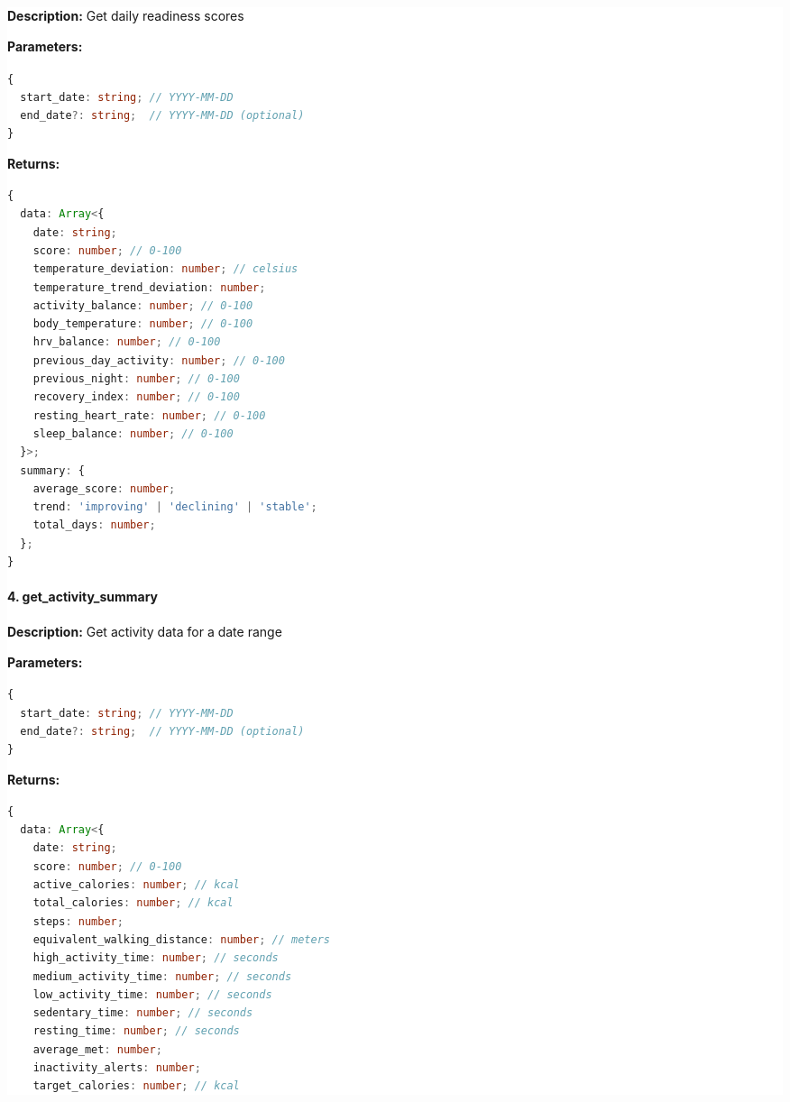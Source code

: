 **Description:** Get daily readiness scores

**Parameters:**

```typescript
{
  start_date: string; // YYYY-MM-DD
  end_date?: string;  // YYYY-MM-DD (optional)
}
```

**Returns:**

```typescript
{
  data: Array<{
    date: string;
    score: number; // 0-100
    temperature_deviation: number; // celsius
    temperature_trend_deviation: number;
    activity_balance: number; // 0-100
    body_temperature: number; // 0-100
    hrv_balance: number; // 0-100
    previous_day_activity: number; // 0-100
    previous_night: number; // 0-100
    recovery_index: number; // 0-100
    resting_heart_rate: number; // 0-100
    sleep_balance: number; // 0-100
  }>;
  summary: {
    average_score: number;
    trend: 'improving' | 'declining' | 'stable';
    total_days: number;
  };
}
```

#### 4. get_activity_summary

**Description:** Get activity data for a date range

**Parameters:**

```typescript
{
  start_date: string; // YYYY-MM-DD
  end_date?: string;  // YYYY-MM-DD (optional)
}
```

**Returns:**

```typescript
{
  data: Array<{
    date: string;
    score: number; // 0-100
    active_calories: number; // kcal
    total_calories: number; // kcal
    steps: number;
    equivalent_walking_distance: number; // meters
    high_activity_time: number; // seconds
    medium_activity_time: number; // seconds
    low_activity_time: number; // seconds
    sedentary_time: number; // seconds
    resting_time: number; // seconds
    average_met: number;
    inactivity_alerts: number;
    target_calories: number; // kcal
```
